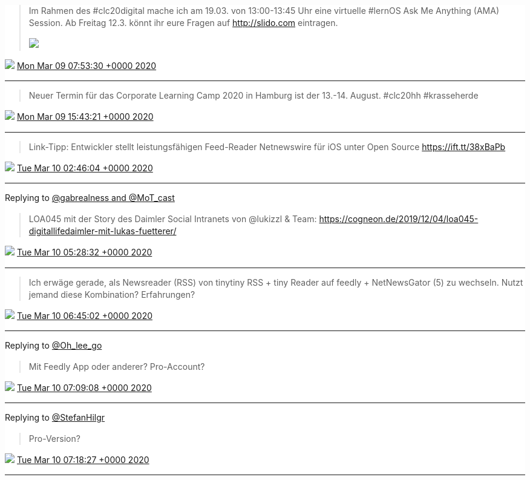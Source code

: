 > Im Rahmen des #clc20digital mache ich am 19.03. von 13:00-13:45 Uhr eine virtuelle #lernOS Ask Me Anything (AMA) Session. Ab Freitag 12.3. könnt ihr eure Fragen auf http://slido.com eintragen. 
> 
> ![](media/1236923048139292672-ESpu9QcWoAU6NT6.jpg)

<img src="media/tweet.ico" width="12" /> [Mon Mar 09 07:53:30 +0000 2020](https://twitter.com/SimonDueckert/status/1236923048139292672)

----

> Neuer Termin für das Corporate Learning Camp 2020 in Hamburg ist der 13.-14. August. #clc20hh #krasseherde

<img src="media/tweet.ico" width="12" /> [Mon Mar 09 15:43:21 +0000 2020](https://twitter.com/SimonDueckert/status/1237041290375827456)

----

> Link-Tipp: Entwickler stellt leistungsfähigen Feed-Reader Netnewswire für iOS unter Open Source https://ift.tt/38xBaPb

<img src="media/tweet.ico" width="12" /> [Tue Mar 10 02:46:04 +0000 2020](https://twitter.com/SimonDueckert/status/1237208068548694021)

----

Replying to [@gabrealness and @MoT_cast](https://twitter.com/gabrealness/status/1237061135620284418)

> LOA045 mit der Story des Daimler Social Intranets von @lukizzl &amp; Team: https://cogneon.de/2019/12/04/loa045-digitallifedaimler-mit-lukas-fuetterer/

<img src="media/tweet.ico" width="12" /> [Tue Mar 10 05:28:32 +0000 2020](https://twitter.com/SimonDueckert/status/1237248956159197189)

----

> Ich erwäge gerade, als Newsreader (RSS) von tinytiny RSS + tiny Reader auf feedly + NetNewsGator (5) zu wechseln. Nutzt jemand diese Kombination? Erfahrungen?

<img src="media/tweet.ico" width="12" /> [Tue Mar 10 06:45:02 +0000 2020](https://twitter.com/SimonDueckert/status/1237268207523827712)

----

Replying to [@Oh_lee_go](https://twitter.com/Oh_lee_go/status/1237273960468881410)

> Mit Feedly App oder anderer? Pro-Account?

<img src="media/tweet.ico" width="12" /> [Tue Mar 10 07:09:08 +0000 2020](https://twitter.com/SimonDueckert/status/1237274273582059520)

----

Replying to [@StefanHilgr](https://twitter.com/StefanHilgr/status/1237274966942535680)

> Pro-Version?

<img src="media/tweet.ico" width="12" /> [Tue Mar 10 07:18:27 +0000 2020](https://twitter.com/SimonDueckert/status/1237276614498672640)

----
